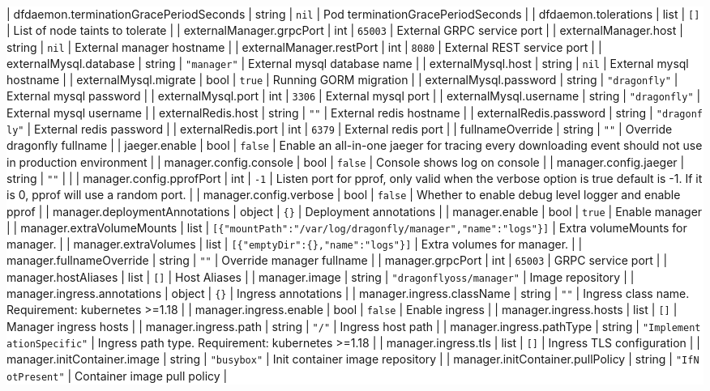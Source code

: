 | dfdaemon.terminationGracePeriodSeconds | string | `nil` | Pod terminationGracePeriodSeconds |
| dfdaemon.tolerations | list | `[]` | List of node taints to tolerate |
| externalManager.grpcPort | int | `65003` | External GRPC service port |
| externalManager.host | string | `nil` | External manager hostname |
| externalManager.restPort | int | `8080` | External REST service port |
| externalMysql.database | string | `"manager"` | External mysql database name |
| externalMysql.host | string | `nil` | External mysql hostname |
| externalMysql.migrate | bool | `true` | Running GORM migration |
| externalMysql.password | string | `"dragonfly"` | External mysql password |
| externalMysql.port | int | `3306` | External mysql port |
| externalMysql.username | string | `"dragonfly"` | External mysql username |
| externalRedis.host | string | `""` | External redis hostname |
| externalRedis.password | string | `"dragonfly"` | External redis password |
| externalRedis.port | int | `6379` | External redis port |
| fullnameOverride | string | `""` | Override dragonfly fullname |
| jaeger.enable | bool | `false` | Enable an all-in-one jaeger for tracing every downloading event should not use in production environment |
| manager.config.console | bool | `false` | Console shows log on console |
| manager.config.jaeger | string | `""` |  |
| manager.config.pprofPort | int | `-1` | Listen port for pprof, only valid when the verbose option is true default is -1. If it is 0, pprof will use a random port. |
| manager.config.verbose | bool | `false` | Whether to enable debug level logger and enable pprof |
| manager.deploymentAnnotations | object | `{}` | Deployment annotations |
| manager.enable | bool | `true` | Enable manager |
| manager.extraVolumeMounts | list | `[{"mountPath":"/var/log/dragonfly/manager","name":"logs"}]` | Extra volumeMounts for manager. |
| manager.extraVolumes | list | `[{"emptyDir":{},"name":"logs"}]` | Extra volumes for manager. |
| manager.fullnameOverride | string | `""` | Override manager fullname |
| manager.grpcPort | int | `65003` | GRPC service port |
| manager.hostAliases | list | `[]` | Host Aliases |
| manager.image | string | `"dragonflyoss/manager"` | Image repository |
| manager.ingress.annotations | object | `{}` | Ingress annotations |
| manager.ingress.className | string | `""` | Ingress class name. Requirement: kubernetes >=1.18 |
| manager.ingress.enable | bool | `false` | Enable ingress |
| manager.ingress.hosts | list | `[]` | Manager ingress hosts |
| manager.ingress.path | string | `"/"` | Ingress host path |
| manager.ingress.pathType | string | `"ImplementationSpecific"` | Ingress path type. Requirement: kubernetes >=1.18 |
| manager.ingress.tls | list | `[]` | Ingress TLS configuration |
| manager.initContainer.image | string | `"busybox"` | Init container image repository |
| manager.initContainer.pullPolicy | string | `"IfNotPresent"` | Container image pull policy |
